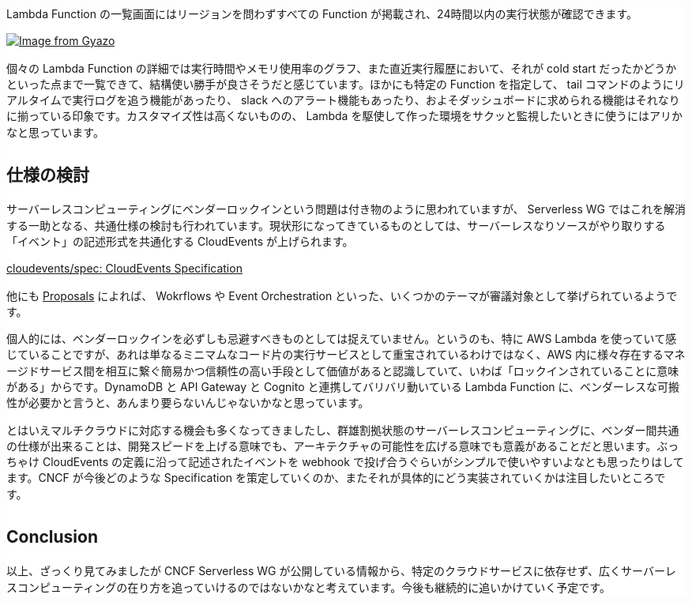 Lambda Function の一覧画面にはリージョンを問わずすべての Function が掲載され、24時間以内の実行状態が確認できます。

<a href="https://gyazo.com/a1f00d750221985c552d870baaf1adc5"><img src="https://i.gyazo.com/a1f00d750221985c552d870baaf1adc5.png" alt="Image from Gyazo" width="1513"/></a>

個々の Lambda Function の詳細では実行時間やメモリ使用率のグラフ、また直近実行履歴において、それが cold start だったかどうかといった点まで一覧できて、結構使い勝手が良さそうだと感じています。ほかにも特定の Function を指定して、 tail コマンドのようにリアルタイムで実行ログを追う機能があったり、 slack へのアラート機能もあったり、およそダッシュボードに求められる機能はそれなりに揃っている印象です。カスタマイズ性は高くないものの、 Lambda を駆使して作った環境をサクッと監視したいときに使うにはアリかなと思っています。

## 仕様の検討

サーバーレスコンピューティングにベンダーロックインという問題は付き物のように思われていますが、 Serverless WG ではこれを解消する一助となる、共通仕様の検討も行われています。現状形になってきているものとしては、サーバーレスなりソースがやり取りする「イベント」の記述形式を共通化する CloudEvents が上げられます。

[cloudevents/spec: CloudEvents Specification](https://github.com/cloudevents/spec)

他にも [Proposals](https://github.com/cncf/wg-serverless/blob/master/proposals/README.md) によれば、 Wokrflows や Event Orchestration といった、いくつかのテーマが審議対象として挙げられているようです。

個人的には、ベンダーロックインを必ずしも忌避すべきものとしては捉えていません。というのも、特に AWS Lambda を使っていて感じていることですが、あれは単なるミニマムなコード片の実行サービスとして重宝されているわけではなく、AWS 内に様々存在するマネージドサービス間を相互に繋ぐ簡易かつ信頼性の高い手段として価値があると認識していて、いわば「ロックインされていることに意味がある」からです。DynamoDB と API Gateway と Cognito と連携してバリバリ動いている Lambda Function に、ベンダーレスな可搬性が必要かと言うと、あんまり要らないんじゃないかなと思っています。

とはいえマルチクラウドに対応する機会も多くなってきましたし、群雄割拠状態のサーバーレスコンピューティングに、ベンダー間共通の仕様が出来ることは、開発スピードを上げる意味でも、アーキテクチャの可能性を広げる意味でも意義があることだと思います。ぶっちゃけ CloudEvents の定義に沿って記述されたイベントを webhook で投げ合うぐらいがシンプルで使いやすいよなとも思ったりはしてます。CNCF が今後どのような Specification を策定していくのか、またそれが具体的にどう実装されていくかは注目したいところです。

## Conclusion

以上、ざっくり見てみましたが CNCF Serverless WG が公開している情報から、特定のクラウドサービスに依存せず、広くサーバーレスコンピューティングの在り方を追っていけるのではないかなと考えています。今後も継続的に追いかけていく予定です。

